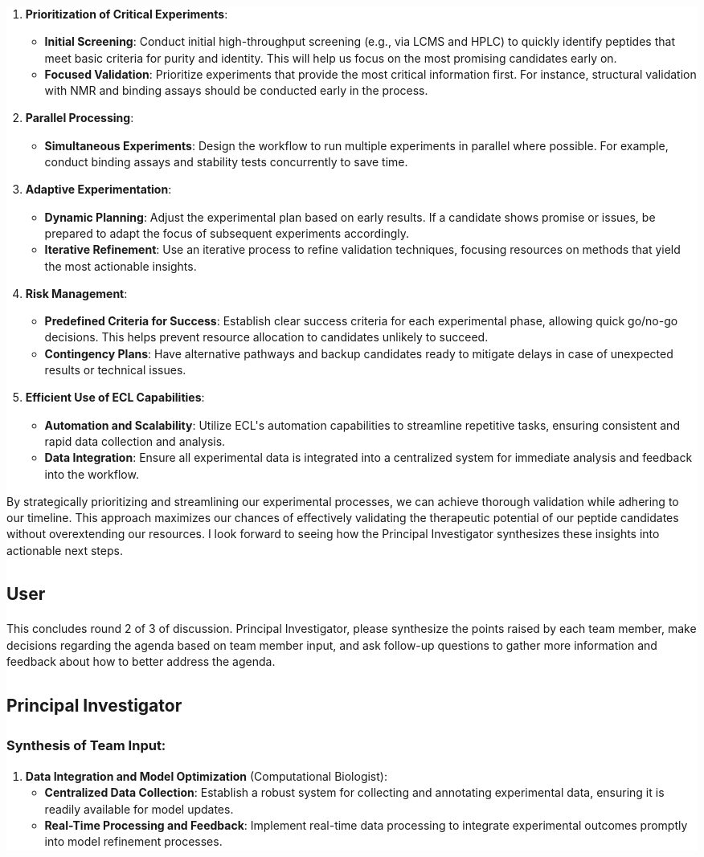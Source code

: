 1. **Prioritization of Critical Experiments**:
   - **Initial Screening**: Conduct initial high-throughput screening (e.g., via LCMS and HPLC) to quickly identify peptides that meet basic criteria for purity and identity. This will help us focus on the most promising candidates early on.
   - **Focused Validation**: Prioritize experiments that provide the most critical information first. For instance, structural validation with NMR and binding assays should be conducted early in the process.

2. **Parallel Processing**:
   - **Simultaneous Experiments**: Design the workflow to run multiple experiments in parallel where possible. For example, conduct binding assays and stability tests concurrently to save time.

3. **Adaptive Experimentation**:
   - **Dynamic Planning**: Adjust the experimental plan based on early results. If a candidate shows promise or issues, be prepared to adapt the focus of subsequent experiments accordingly.
   - **Iterative Refinement**: Use an iterative process to refine validation techniques, focusing resources on methods that yield the most actionable insights.

4. **Risk Management**:
   - **Predefined Criteria for Success**: Establish clear success criteria for each experimental phase, allowing quick go/no-go decisions. This helps prevent resource allocation to candidates unlikely to succeed.
   - **Contingency Plans**: Have alternative pathways and backup candidates ready to mitigate delays in case of unexpected results or technical issues.

5. **Efficient Use of ECL Capabilities**:
   - **Automation and Scalability**: Utilize ECL's automation capabilities to streamline repetitive tasks, ensuring consistent and rapid data collection and analysis.
   - **Data Integration**: Ensure all experimental data is integrated into a centralized system for immediate analysis and feedback into the workflow.

By strategically prioritizing and streamlining our experimental processes, we can achieve thorough validation while adhering to our timeline. This approach maximizes our chances of effectively validating the therapeutic potential of our peptide candidates without overextending our resources. I look forward to seeing how the Principal Investigator synthesizes these insights into actionable next steps.

## User

This concludes round 2 of 3 of discussion. Principal Investigator, please synthesize the points raised by each team member, make decisions regarding the agenda based on team member input, and ask follow-up questions to gather more information and feedback about how to better address the agenda.

## Principal Investigator

### Synthesis of Team Input:

1. **Data Integration and Model Optimization** (Computational Biologist):
   - **Centralized Data Collection**: Establish a robust system for collecting and annotating experimental data, ensuring it is readily available for model updates.
   - **Real-Time Processing and Feedback**: Implement real-time data processing to integrate experimental outcomes promptly into model refinement processes.
